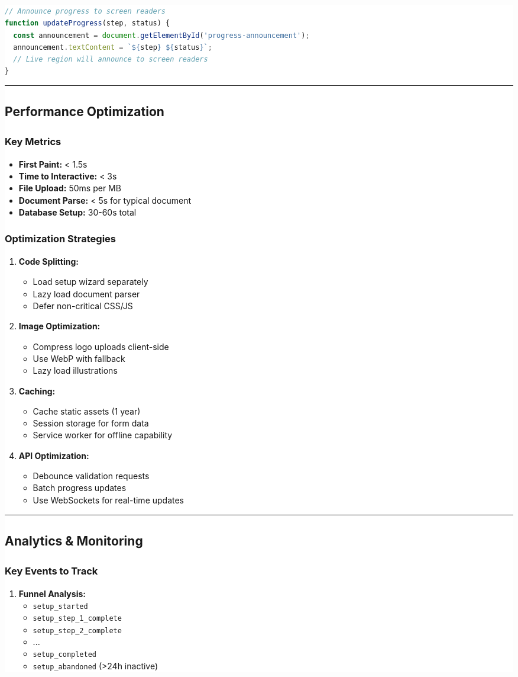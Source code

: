 ```javascript
// Announce progress to screen readers
function updateProgress(step, status) {
  const announcement = document.getElementById('progress-announcement');
  announcement.textContent = `${step} ${status}`;
  // Live region will announce to screen readers
}
```

---

## Performance Optimization

### Key Metrics

- **First Paint:** < 1.5s
- **Time to Interactive:** < 3s
- **File Upload:** 50ms per MB
- **Document Parse:** < 5s for typical document
- **Database Setup:** 30-60s total

### Optimization Strategies

1. **Code Splitting:**
   - Load setup wizard separately
   - Lazy load document parser
   - Defer non-critical CSS/JS

2. **Image Optimization:**
   - Compress logo uploads client-side
   - Use WebP with fallback
   - Lazy load illustrations

3. **Caching:**
   - Cache static assets (1 year)
   - Session storage for form data
   - Service worker for offline capability

4. **API Optimization:**
   - Debounce validation requests
   - Batch progress updates
   - Use WebSockets for real-time updates

---

## Analytics & Monitoring

### Key Events to Track

1. **Funnel Analysis:**
   - `setup_started`
   - `setup_step_1_complete`
   - `setup_step_2_complete`
   - ...
   - `setup_completed`
   - `setup_abandoned` (>24h inactive)
